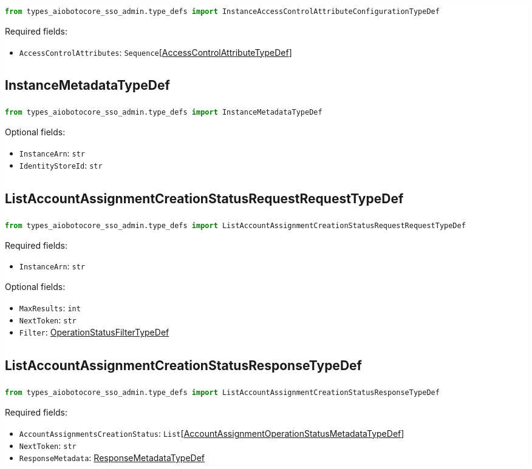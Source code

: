 ```python
from types_aiobotocore_sso_admin.type_defs import InstanceAccessControlAttributeConfigurationTypeDef
```

Required fields:

- `AccessControlAttributes`:
  `Sequence`\[[AccessControlAttributeTypeDef](./type_defs.md#accesscontrolattributetypedef)\]

<a id="instancemetadatatypedef"></a>

## InstanceMetadataTypeDef

```python
from types_aiobotocore_sso_admin.type_defs import InstanceMetadataTypeDef
```

Optional fields:

- `InstanceArn`: `str`
- `IdentityStoreId`: `str`

<a id="listaccountassignmentcreationstatusrequestrequesttypedef"></a>

## ListAccountAssignmentCreationStatusRequestRequestTypeDef

```python
from types_aiobotocore_sso_admin.type_defs import ListAccountAssignmentCreationStatusRequestRequestTypeDef
```

Required fields:

- `InstanceArn`: `str`

Optional fields:

- `MaxResults`: `int`
- `NextToken`: `str`
- `Filter`:
  [OperationStatusFilterTypeDef](./type_defs.md#operationstatusfiltertypedef)

<a id="listaccountassignmentcreationstatusresponsetypedef"></a>

## ListAccountAssignmentCreationStatusResponseTypeDef

```python
from types_aiobotocore_sso_admin.type_defs import ListAccountAssignmentCreationStatusResponseTypeDef
```

Required fields:

- `AccountAssignmentsCreationStatus`:
  `List`\[[AccountAssignmentOperationStatusMetadataTypeDef](./type_defs.md#accountassignmentoperationstatusmetadatatypedef)\]
- `NextToken`: `str`
- `ResponseMetadata`:
  [ResponseMetadataTypeDef](./type_defs.md#responsemetadatatypedef)
